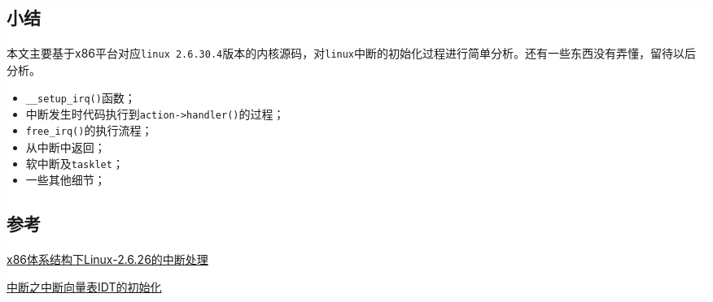 ## 小结

本文主要基于x86平台对应`linux 2.6.30.4`版本的内核源码，对`linux`中断的初始化过程进行简单分析。还有一些东西没有弄懂，留待以后分析。

- `__setup_irq()`函数；
- 中断发生时代码执行到`action->handler()`的过程；
- `free_irq()`的执行流程；
- 从中断中返回；
- 软中断及`tasklet`；
- 一些其他细节；



## <a id="参考">参考</a>

[x86体系结构下Linux-2.6.26的中断处理](http://home.ustc.edu.cn/~hchunhui/linux_intr.html)

[中断之中断向量表IDT的初始化](https://blog.csdn.net/farmwang/article/details/52318573)